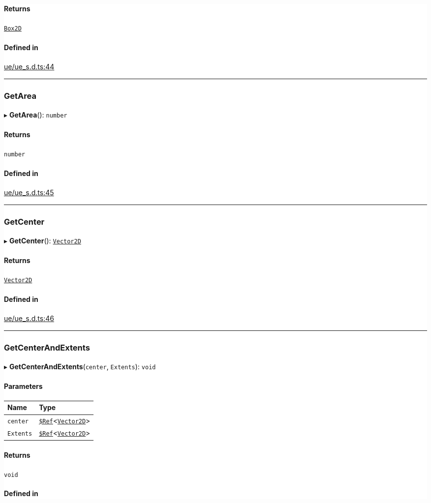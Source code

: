 #### Returns

[`Box2D`](ue_ue_s.Box2D.md)

#### Defined in

[ue/ue_s.d.ts:44](https://github.com/YugMetaverse/yug_typings/blob/b7d9b19/ue/ue_s.d.ts#L44)

___

### GetArea

▸ **GetArea**(): `number`

#### Returns

`number`

#### Defined in

[ue/ue_s.d.ts:45](https://github.com/YugMetaverse/yug_typings/blob/b7d9b19/ue/ue_s.d.ts#L45)

___

### GetCenter

▸ **GetCenter**(): [`Vector2D`](ue_ue_s.Vector2D.md)

#### Returns

[`Vector2D`](ue_ue_s.Vector2D.md)

#### Defined in

[ue/ue_s.d.ts:46](https://github.com/YugMetaverse/yug_typings/blob/b7d9b19/ue/ue_s.d.ts#L46)

___

### GetCenterAndExtents

▸ **GetCenterAndExtents**(`center`, `Extents`): `void`

#### Parameters

| Name | Type |
| :------ | :------ |
| `center` | [`$Ref`](../interfaces/puerts._Ref.md)<[`Vector2D`](ue_ue_s.Vector2D.md)\> |
| `Extents` | [`$Ref`](../interfaces/puerts._Ref.md)<[`Vector2D`](ue_ue_s.Vector2D.md)\> |

#### Returns

`void`

#### Defined in
